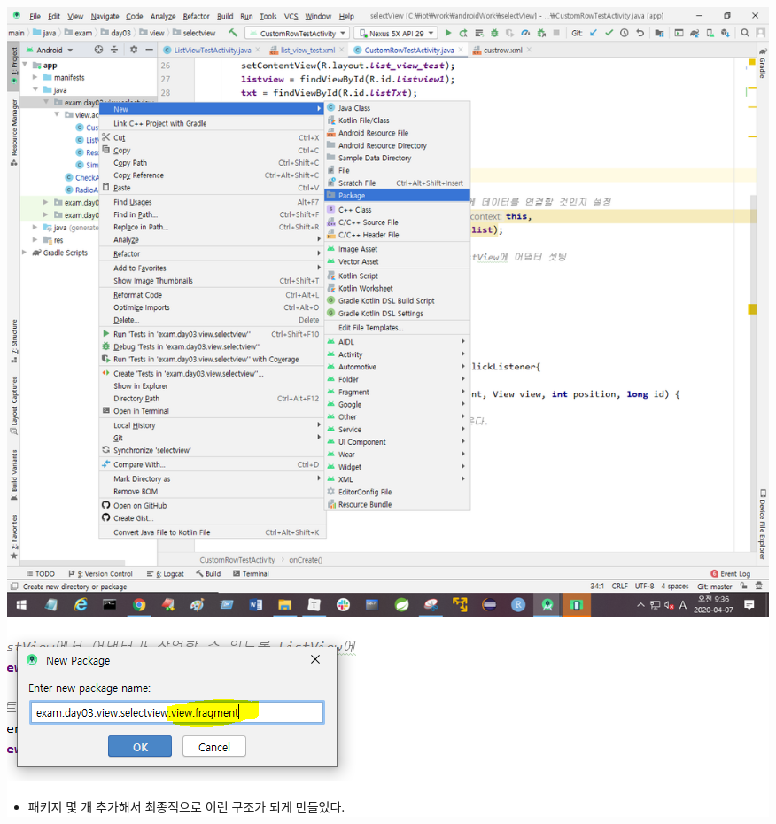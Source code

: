 ![image-20200407093612375](images/image-20200407093612375.png)



![image-20200407093705413](images/image-20200407093705413.png)





* 패키지 몇 개 추가해서 최종적으로 이런 구조가 되게 만들었다. 
